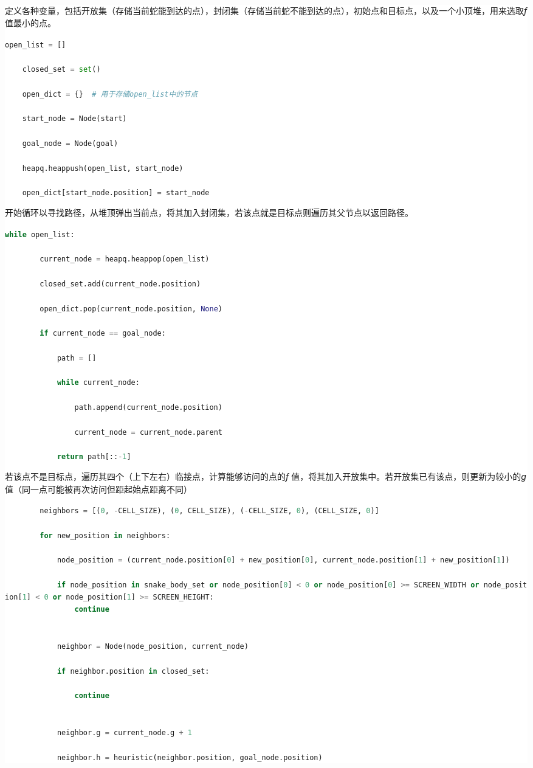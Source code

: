 定义各种变量，包括开放集（存储当前蛇能到达的点），封闭集（存储当前蛇不能到达的点），初始点和目标点，以及一个小顶堆，用来选取$f$值最小的点。
```python
open_list = []

    closed_set = set()

    open_dict = {}  # 用于存储open_list中的节点

    start_node = Node(start)

    goal_node = Node(goal)

    heapq.heappush(open_list, start_node)

    open_dict[start_node.position] = start_node
```

开始循环以寻找路径，从堆顶弹出当前点，将其加入封闭集，若该点就是目标点则遍历其父节点以返回路径。
```python
while open_list:

        current_node = heapq.heappop(open_list)

        closed_set.add(current_node.position)

        open_dict.pop(current_node.position, None)

        if current_node == goal_node:

            path = []

            while current_node:

                path.append(current_node.position)

                current_node = current_node.parent

            return path[::-1]
```

若该点不是目标点，遍历其四个（上下左右）临接点，计算能够访问的点的$f$ 值，将其加入开放集中。若开放集已有该点，则更新为较小的$g$值（同一点可能被再次访问但距起始点距离不同）
```python
        neighbors = [(0, -CELL_SIZE), (0, CELL_SIZE), (-CELL_SIZE, 0), (CELL_SIZE, 0)]

        for new_position in neighbors:

            node_position = (current_node.position[0] + new_position[0], current_node.position[1] + new_position[1])

            if node_position in snake_body_set or node_position[0] < 0 or node_position[0] >= SCREEN_WIDTH or node_position[1] < 0 or node_position[1] >= SCREEN_HEIGHT:
                continue


            neighbor = Node(node_position, current_node)

            if neighbor.position in closed_set:

                continue


            neighbor.g = current_node.g + 1

            neighbor.h = heuristic(neighbor.position, goal_node.position)

```